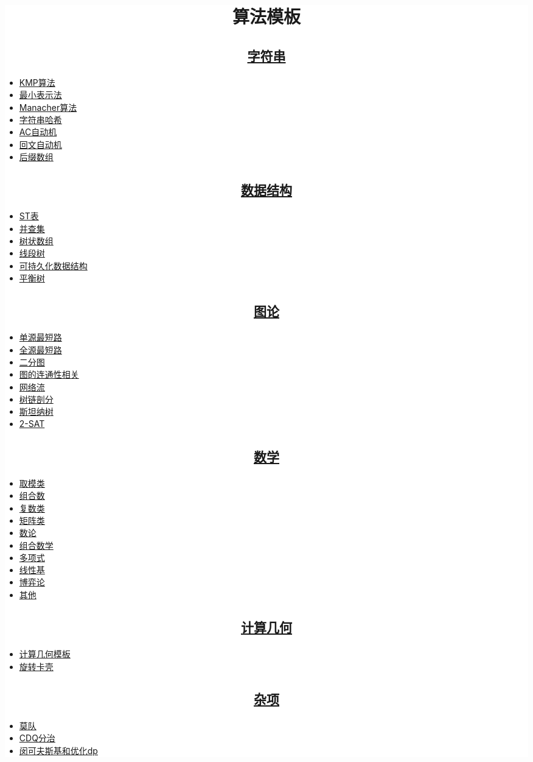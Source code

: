 # <center>算法模板</center>  

## <center>[字符串](#1)</center>
- [KMP算法](#1.1)
- [最小表示法](#1.2)
- [Manacher算法](#1.3)
- [字符串哈希](#1.4)
- [AC自动机](#1.5)
- [回文自动机](#1.6)
- [后缀数组](#1.7)
## <center>[数据结构](#2)</center>
- [ST表](#2.1)
- [并查集](#2.2)
- [树状数组](#2.3)
- [线段树](#2.4)
- [可持久化数据结构](#2.5)
- [平衡树](#2.6)
## <center>[图论](#3)</center>
- [单源最短路](#3.1)
- [全源最短路](#3.2)
- [二分图](#3.3)
- [图的连通性相关](#3.4)
- [网络流](#3.5)
- [树链剖分](#3.6)
- [斯坦纳树](#3.7)
- [2-SAT](#3.8)
## <center>[数学](#4)</center>
- [取模类](#4.1)
- [组合数](#4.2)
- [复数类](#4.3)
- [矩阵类](#4.4)
- [数论](#4.5)
- [组合数学](#4.6)
- [多项式](#4.7)
- [线性基](#4.8)
- [博弈论](#4.9)
- [其他](#4.10)

## <center>[计算几何](#5)</center>
- [计算几何模板](#5.1)
- [旋转卡壳](#5.2)

## <center>[杂项](#6)</center>
- [莫队](#6.1) 
- [CDQ分治](#6.2)
- [闵可夫斯基和优化dp](#6.3)
<div STYLE="page-break-after: always;"></div>
